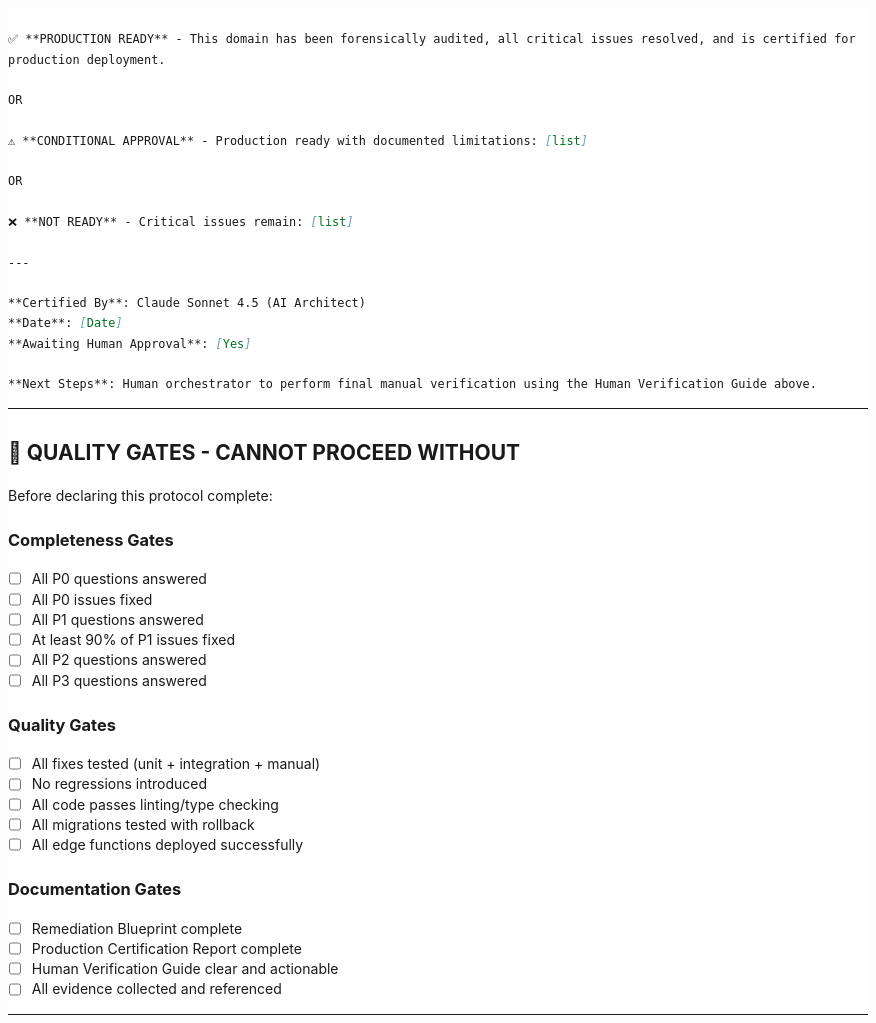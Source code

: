 ```markdown

✅ **PRODUCTION READY** - This domain has been forensically audited, all critical issues resolved, and is certified for production deployment.

OR

⚠️ **CONDITIONAL APPROVAL** - Production ready with documented limitations: [list]

OR

❌ **NOT READY** - Critical issues remain: [list]

---

**Certified By**: Claude Sonnet 4.5 (AI Architect)  
**Date**: [Date]  
**Awaiting Human Approval**: [Yes]

**Next Steps**: Human orchestrator to perform final manual verification using the Human Verification Guide above.
```

---

## 🚨 QUALITY GATES - CANNOT PROCEED WITHOUT

Before declaring this protocol complete:

### Completeness Gates
- [ ] All P0 questions answered
- [ ] All P0 issues fixed
- [ ] All P1 questions answered  
- [ ] At least 90% of P1 issues fixed
- [ ] All P2 questions answered
- [ ] All P3 questions answered

### Quality Gates
- [ ] All fixes tested (unit + integration + manual)
- [ ] No regressions introduced
- [ ] All code passes linting/type checking
- [ ] All migrations tested with rollback
- [ ] All edge functions deployed successfully

### Documentation Gates
- [ ] Remediation Blueprint complete
- [ ] Production Certification Report complete
- [ ] Human Verification Guide clear and actionable
- [ ] All evidence collected and referenced

---

